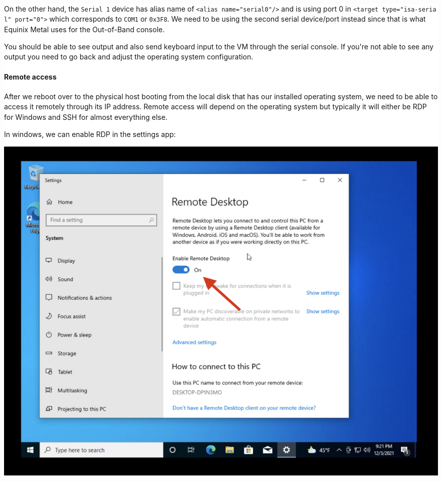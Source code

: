 On the other hand, the `Serial 1` device has alias name of `<alias name="serial0"/>` and is using port 0 in `<target type="isa-serial" port="0">` which corresponds to `COM1` or `0x3F8`. We need to be using the second serial device/port instead since that is what Equinix Metal uses for the Out-of-Band console.

You should be able to see output and also send keyboard input to the VM through the serial console. If you're not able to see any output you need to go back and adjust the operating system configuration.

#### Remote access

After we reboot over to the physical host booting from the local disk that has our installed operating system, we need to be able to access it remotely through its IP address. Remote access will depend on the operating system but typically it will either be RDP for Windows and SSH for almost everything else.

In windows, we can enable RDP in the settings app:

![windows-enable-remote-desktop](/images/windows-enable-remote-desktop.png)
